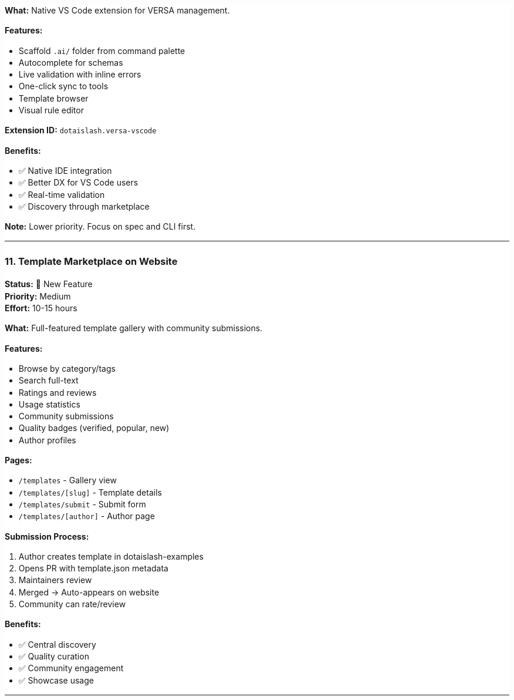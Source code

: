 **What:**
Native VS Code extension for VERSA management.

**Features:**
- Scaffold `.ai/` folder from command palette
- Autocomplete for schemas
- Live validation with inline errors
- One-click sync to tools
- Template browser
- Visual rule editor

**Extension ID:**
`dotaislash.versa-vscode`

**Benefits:**
- ✅ Native IDE integration
- ✅ Better DX for VS Code users
- ✅ Real-time validation
- ✅ Discovery through marketplace

**Note:** Lower priority. Focus on spec and CLI first.

---

### 11. Template Marketplace on Website
**Status:** 🔴 New Feature  
**Priority:** Medium  
**Effort:** 10-15 hours

**What:**
Full-featured template gallery with community submissions.

**Features:**
- Browse by category/tags
- Search full-text
- Ratings and reviews
- Usage statistics
- Community submissions
- Quality badges (verified, popular, new)
- Author profiles

**Pages:**
- `/templates` - Gallery view
- `/templates/[slug]` - Template details
- `/templates/submit` - Submit form
- `/templates/[author]` - Author page

**Submission Process:**
1. Author creates template in dotaislash-examples
2. Opens PR with template.json metadata
3. Maintainers review
4. Merged → Auto-appears on website
5. Community can rate/review

**Benefits:**
- ✅ Central discovery
- ✅ Quality curation
- ✅ Community engagement
- ✅ Showcase usage

---